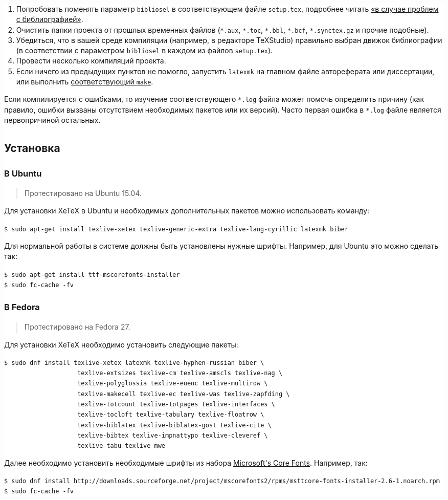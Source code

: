 1. Попробовать поменять параметр `bibliosel` в соответствующем файле `setup.tex`, подробнее читать [«в случае проблем с библиографией»](Bibliography.md#В-случае-проблем).
2. Очистить папки проекта от прошлых временных файлов (`*.aux`, `*.toc`, `*.bbl`, `*.bcf`, `*.synctex.gz` и прочие подобные).
3. Убедиться, что в вашей среде компиляции (например, в редакторе TeXStudio) правильно выбран движок библиографии (в соответствии с параметром `bibliosel` в каждом из файлов `setup.tex`).
4. Провести несколько компиляций проекта.
5. Если ничего из предыдущих пунктов не помогло, запустить `latexmk` на главном файле автореферата или диссертации, или выполнить [соответствующий `make`](#Сборка-pdf-из-командной-строки).

Если компилируется с ошибками, то изучение соответствующего `*.log` файла может помочь определить причину (как правило, ошибки вызваны отсутствием необходимых пакетов или их версий). Часто первая ошибка в `*.log` файле является первопричиной остальных.

## Установка

### В Ubuntu

> Протестировано на Ubuntu 15.04.

Для установки XeTeX в Ubuntu и необходимых дополнительных пакетов можно использовать команду:

```
$ sudo apt-get install texlive-xetex texlive-generic-extra texlive-lang-cyrillic latexmk biber
```

Для нормальной работы в системе должны быть установлены нужные шрифты. Например, для Ubuntu это можно сделать так:

```
$ sudo apt-get install ttf-mscorefonts-installer
$ sudo fc-cache -fv
```

### В Fedora

> Протестировано на Fedora 27.

Для установки XeTeX необходимо установить следующие пакеты:

```
$ sudo dnf install texlive-xetex latexmk texlive-hyphen-russian biber \
                    texlive-extsizes texlive-cm texlive-amscls texlive-nag \
                    texlive-polyglossia texlive-euenc texlive-multirow \
                    texlive-makecell texlive-ec texlive-was texlive-zapfding \
                    texlive-totcount texlive-totpages texlive-interfaces \
                    texlive-tocloft texlive-tabulary texlive-floatrow \
                    texlive-biblatex texlive-biblatex-gost texlive-cite \
                    texlive-bibtex texlive-impnattypo texlive-cleveref \
                    texlive-tabu texlive-mwe
```

Далее необходимо установить необходимые шрифты из набора [Microsoft's Core Fonts](http://mscorefonts2.sourceforge.net/). Например, так:

```
$ sudo dnf install http://downloads.sourceforge.net/project/mscorefonts2/rpms/msttcore-fonts-installer-2.6-1.noarch.rpm
$ sudo fc-cache -fv
```
